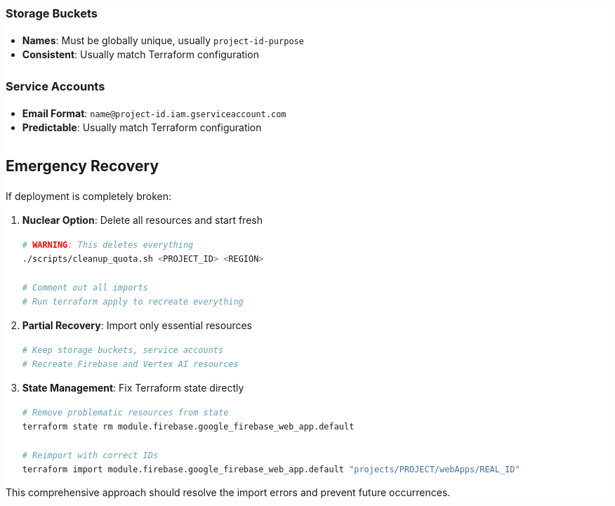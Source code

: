 ### Storage Buckets

- **Names**: Must be globally unique, usually `project-id-purpose`
- **Consistent**: Usually match Terraform configuration

### Service Accounts

- **Email Format**: `name@project-id.iam.gserviceaccount.com`
- **Predictable**: Usually match Terraform configuration

## Emergency Recovery

If deployment is completely broken:

1. **Nuclear Option**: Delete all resources and start fresh
   ```bash
   # WARNING: This deletes everything
   ./scripts/cleanup_quota.sh <PROJECT_ID> <REGION>
   
   # Comment out all imports
   # Run terraform apply to recreate everything
   ```

2. **Partial Recovery**: Import only essential resources
   ```bash
   # Keep storage buckets, service accounts
   # Recreate Firebase and Vertex AI resources
   ```

3. **State Management**: Fix Terraform state directly
   ```bash
   # Remove problematic resources from state
   terraform state rm module.firebase.google_firebase_web_app.default
   
   # Reimport with correct IDs
   terraform import module.firebase.google_firebase_web_app.default "projects/PROJECT/webApps/REAL_ID"
   ```

This comprehensive approach should resolve the import errors and prevent future occurrences.
